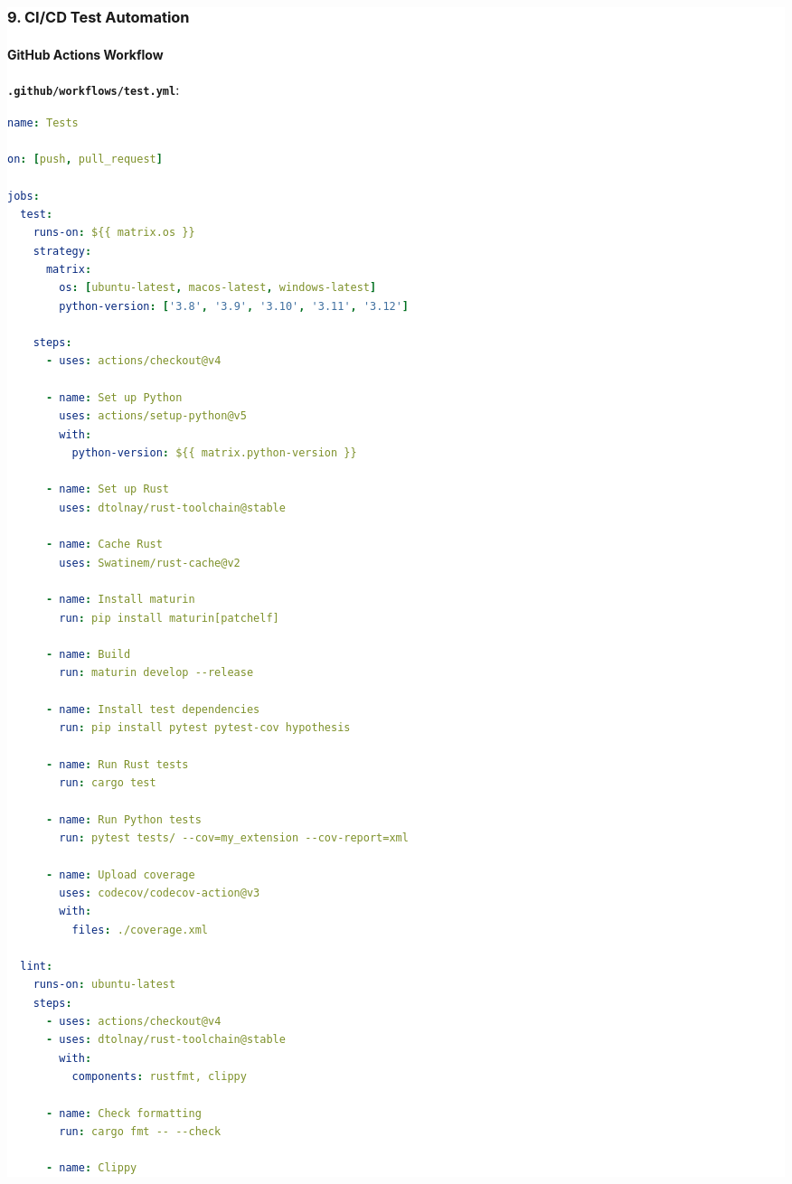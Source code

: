 ### 9. CI/CD Test Automation

#### GitHub Actions Workflow

**`.github/workflows/test.yml`**:
```yaml
name: Tests

on: [push, pull_request]

jobs:
  test:
    runs-on: ${{ matrix.os }}
    strategy:
      matrix:
        os: [ubuntu-latest, macos-latest, windows-latest]
        python-version: ['3.8', '3.9', '3.10', '3.11', '3.12']

    steps:
      - uses: actions/checkout@v4

      - name: Set up Python
        uses: actions/setup-python@v5
        with:
          python-version: ${{ matrix.python-version }}

      - name: Set up Rust
        uses: dtolnay/rust-toolchain@stable

      - name: Cache Rust
        uses: Swatinem/rust-cache@v2

      - name: Install maturin
        run: pip install maturin[patchelf]

      - name: Build
        run: maturin develop --release

      - name: Install test dependencies
        run: pip install pytest pytest-cov hypothesis

      - name: Run Rust tests
        run: cargo test

      - name: Run Python tests
        run: pytest tests/ --cov=my_extension --cov-report=xml

      - name: Upload coverage
        uses: codecov/codecov-action@v3
        with:
          files: ./coverage.xml

  lint:
    runs-on: ubuntu-latest
    steps:
      - uses: actions/checkout@v4
      - uses: dtolnay/rust-toolchain@stable
        with:
          components: rustfmt, clippy

      - name: Check formatting
        run: cargo fmt -- --check

      - name: Clippy
```